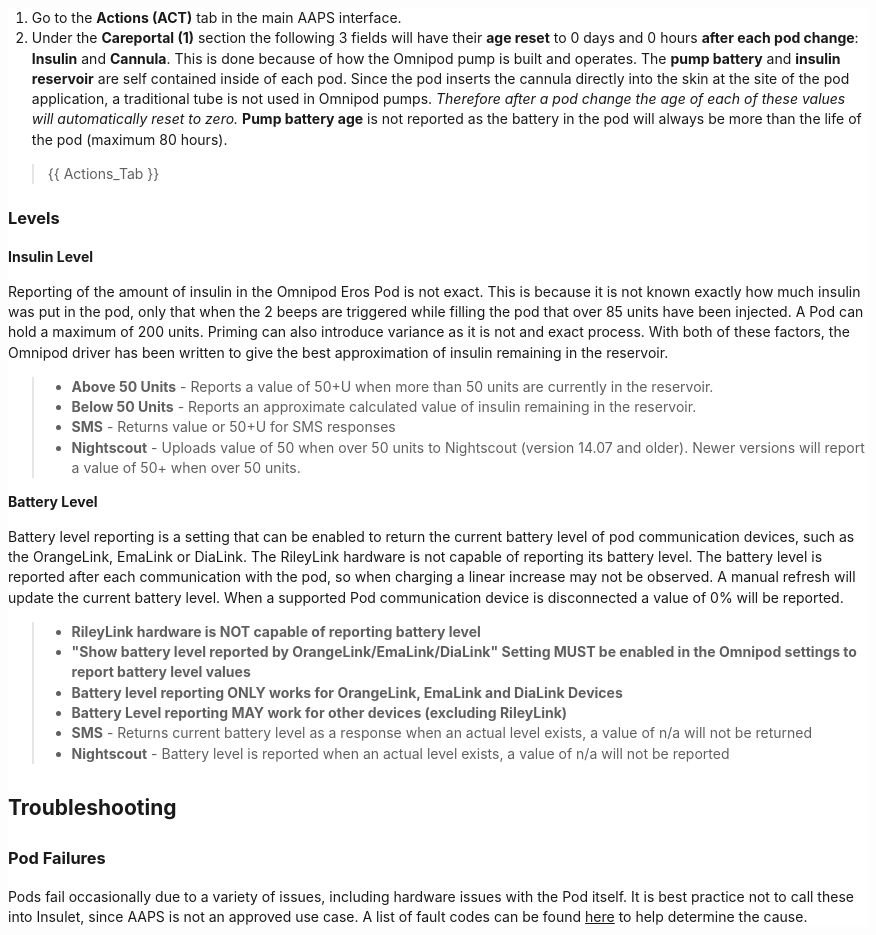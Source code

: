 1. Go to the **Actions (ACT)** tab in the main AAPS interface.
2. Under the **Careportal (1)** section the following 3 fields will have their **age reset** to 0 days and 0 hours **after each pod change**: **Insulin** and **Cannula**. This is done because of how the Omnipod pump is built and operates. The **pump battery** and **insulin reservoir** are self contained inside of each pod. Since the pod inserts the cannula directly into the skin at the site of the pod application, a traditional tube is not used in Omnipod pumps. *Therefore after a pod change the age of each of these values will automatically reset to zero.* **Pump battery age** is not reported as the battery in the pod will always be more than the life of the pod (maximum 80 hours).

> {{ Actions_Tab }}

### Levels

**Insulin Level**

Reporting of the amount of insulin in the Omnipod Eros Pod is not exact.  This is because it is not known exactly how much insulin was put in the pod, only that when the 2 beeps are triggered while filling the pod that over 85 units have been injected. A Pod can hold a maximum of 200 units. Priming can also introduce variance as it is not and exact process.  With both of these factors, the Omnipod driver has been written to give the best approximation of insulin remaining in the reservoir.

> - **Above 50 Units** - Reports a value of 50+U when more than 50 units are currently in the reservoir.
> - **Below 50 Units** - Reports an approximate calculated value of insulin remaining in the reservoir.
> - **SMS** - Returns value or 50+U for SMS responses
> - **Nightscout** - Uploads value of 50 when over 50 units to Nightscout (version 14.07 and older).  Newer versions will report a value of 50+ when over 50 units.

**Battery Level**

Battery level reporting is a setting that can be enabled to return the current battery level of pod communication devices, such as the OrangeLink, EmaLink or DiaLink.  The RileyLink hardware is not capable of reporting its battery level.  The battery level is reported after each communication with the pod, so when charging a linear increase may not be observed.  A manual refresh will update the current battery level.  When a supported Pod communication device is disconnected a value of 0% will be reported.

> - **RileyLink hardware is NOT capable of reporting battery level**
> - **"Show battery level reported by OrangeLink/EmaLink/DiaLink" Setting MUST be enabled in the Omnipod settings to report battery level values**
> - **Battery level reporting ONLY works for OrangeLink, EmaLink and DiaLink Devices**
> - **Battery Level reporting MAY work for other devices (excluding RileyLink)**
> - **SMS** - Returns current battery level as a response when an actual level exists, a value of n/a will not be returned
> - **Nightscout** - Battery level is reported when an actual level exists, a value of n/a will not be reported

## Troubleshooting

### Pod Failures

Pods fail occasionally due to a variety of issues, including hardware issues with the Pod itself. It is best practice not to call these into Insulet, since AAPS is not an approved use case. A list of fault codes can be found [here](https://github.com/openaps/openomni/wiki/Fault-event-codes) to help determine the cause.
